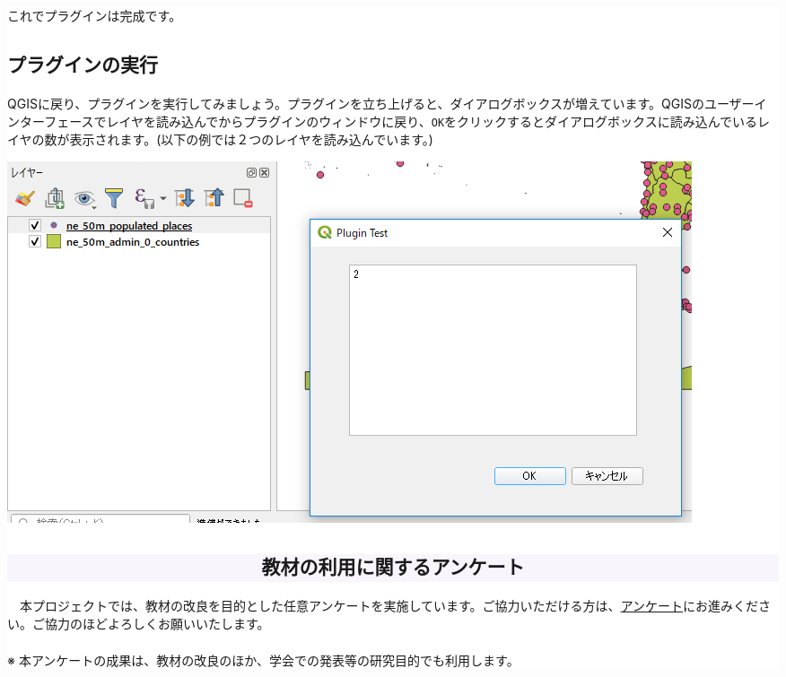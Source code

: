 これでプラグインは完成です。


## <a name="プラグインの実行"></a>プラグインの実行
QGISに戻り、プラグインを実行してみましょう。プラグインを立ち上げると、ダイアログボックスが増えています。QGISのユーザーインターフェースでレイヤを読み込んでからプラグインのウィンドウに戻り、`OK`をクリックするとダイアログボックスに読み込んでいるレイヤの数が表示されます。(以下の例では２つのレイヤを読み込んでいます。)

![result](./pic/11pic-13.png)

<h2 style="background-color:#F8F5FD;text-align:center;">教材の利用に関するアンケート</h2>　本プロジェクトでは、教材の改良を目的とした任意アンケートを実施しています。ご協力いただける方は、<a href="https://docs.google.com/forms/d/1r8RTFK3CPo4xNM6SdOEsAtdA0CrChD6KPVVU9kRxWRs/">アンケート</a>にお進みください。ご協力のほどよろしくお願いいたします。<br><br>※ 本アンケートの成果は、教材の改良のほか、学会での発表等の研究目的でも利用します。
